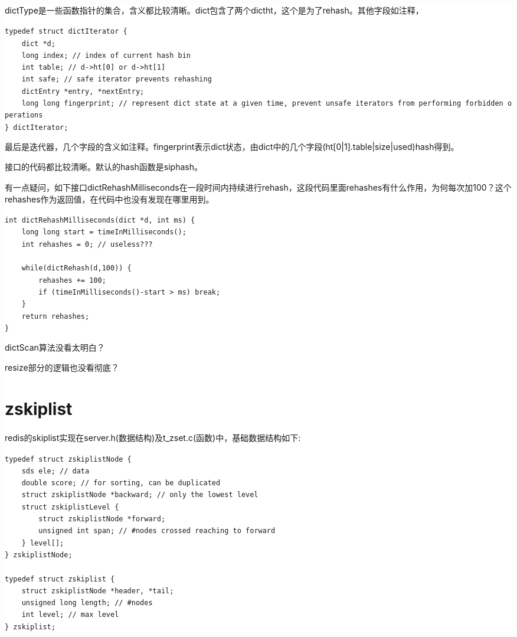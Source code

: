 dictType是一些函数指针的集合，含义都比较清晰。dict包含了两个dictht，这个是为了rehash。其他字段如注释，

```
typedef struct dictIterator {
    dict *d;
    long index; // index of current hash bin
    int table; // d->ht[0] or d->ht[1]
    int safe; // safe iterator prevents rehashing 
    dictEntry *entry, *nextEntry;
    long long fingerprint; // represent dict state at a given time, prevent unsafe iterators from performing forbidden operations
} dictIterator;
```

最后是迭代器，几个字段的含义如注释。fingerprint表示dict状态，由dict中的几个字段(ht[0|1].table|size|used)hash得到。

接口的代码都比较清晰。默认的hash函数是siphash。

有一点疑问，如下接口dictRehashMilliseconds在一段时间内持续进行rehash，这段代码里面rehashes有什么作用，为何每次加100？这个rehashes作为返回值，在代码中也没有发现在哪里用到。

```
int dictRehashMilliseconds(dict *d, int ms) {
    long long start = timeInMilliseconds();
    int rehashes = 0; // useless???

    while(dictRehash(d,100)) {
        rehashes += 100;
        if (timeInMilliseconds()-start > ms) break;
    }
    return rehashes;
}
```

dictScan算法没看太明白？

resize部分的逻辑也没看彻底？

# zskiplist

redis的skiplist实现在server.h(数据结构)及t_zset.c(函数)中，基础数据结构如下:

```
typedef struct zskiplistNode {
    sds ele; // data
    double score; // for sorting, can be duplicated
    struct zskiplistNode *backward; // only the lowest level
    struct zskiplistLevel {
        struct zskiplistNode *forward;
        unsigned int span; // #nodes crossed reaching to forward
    } level[];
} zskiplistNode;

typedef struct zskiplist {
    struct zskiplistNode *header, *tail;
    unsigned long length; // #nodes
    int level; // max level
} zskiplist;
```
